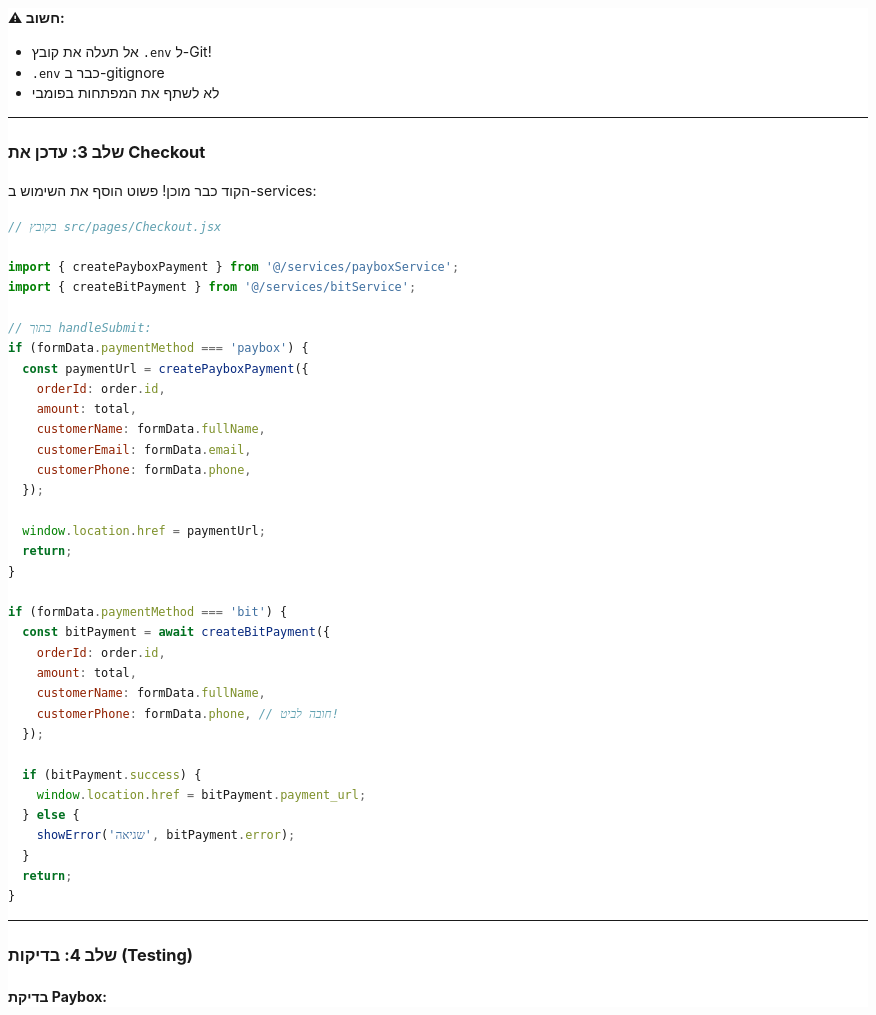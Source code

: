 **⚠️ חשוב:**
- אל תעלה את קובץ `.env` ל-Git!
- `.env` כבר ב-gitignore
- לא לשתף את המפתחות בפומבי

---

### שלב 3: עדכן את Checkout

הקוד כבר מוכן! פשוט הוסף את השימוש ב-services:

```javascript
// בקובץ src/pages/Checkout.jsx

import { createPayboxPayment } from '@/services/payboxService';
import { createBitPayment } from '@/services/bitService';

// בתוך handleSubmit:
if (formData.paymentMethod === 'paybox') {
  const paymentUrl = createPayboxPayment({
    orderId: order.id,
    amount: total,
    customerName: formData.fullName,
    customerEmail: formData.email,
    customerPhone: formData.phone,
  });
  
  window.location.href = paymentUrl;
  return;
}

if (formData.paymentMethod === 'bit') {
  const bitPayment = await createBitPayment({
    orderId: order.id,
    amount: total,
    customerName: formData.fullName,
    customerPhone: formData.phone, // חובה לביט!
  });
  
  if (bitPayment.success) {
    window.location.href = bitPayment.payment_url;
  } else {
    showError('שגיאה', bitPayment.error);
  }
  return;
}
```

---

### שלב 4: בדיקות (Testing)

#### בדיקת Paybox:
